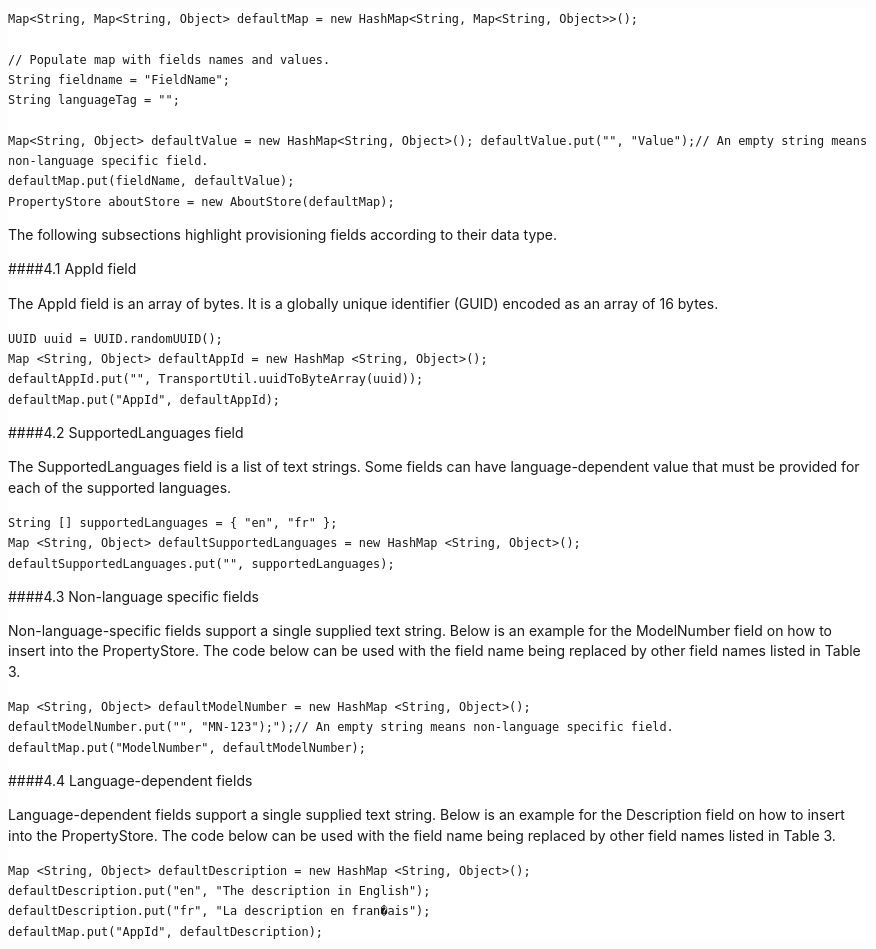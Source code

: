 ```
Map<String, Map<String, Object> defaultMap = new HashMap<String, Map<String, Object>>();

// Populate map with fields names and values. 
String fieldname = "FieldName";
String languageTag = "";

Map<String, Object> defaultValue = new HashMap<String, Object>(); defaultValue.put("", "Value");// An empty string means non-language specific field.
defaultMap.put(fieldName, defaultValue);
PropertyStore aboutStore = new AboutStore(defaultMap);
```
 
The following subsections highlight provisioning fields according to their data type.

####4.1  AppId field

The AppId field is an array of bytes. It is a globally unique identifier (GUID) encoded as an array of 16 bytes.

```
UUID uuid = UUID.randomUUID();
Map <String, Object> defaultAppId = new HashMap <String, Object>(); 
defaultAppId.put("", TransportUtil.uuidToByteArray(uuid)); 
defaultMap.put("AppId", defaultAppId);
```

####4.2  SupportedLanguages field

The SupportedLanguages field is a list of text strings. Some fields can have
language-dependent value that must be provided for each of the supported languages.

```
String [] supportedLanguages = { "en", "fr" };
Map <String, Object> defaultSupportedLanguages = new HashMap <String, Object>();
defaultSupportedLanguages.put("", supportedLanguages);
```

####4.3  Non-language specific fields

Non-language-specific fields support a single supplied text string. Below is an example for the ModelNumber field on how to insert into the PropertyStore. The code below can be used with the field name being replaced by other field names listed in Table 3.

```
Map <String, Object> defaultModelNumber = new HashMap <String, Object>(); 
defaultModelNumber.put("", "MN-123");");// An empty string means non-language specific field.
defaultMap.put("ModelNumber", defaultModelNumber);
```

####4.4  Language-dependent fields

Language-dependent fields support a single supplied text string. Below is an example for the Description field on how to insert into the PropertyStore. The code below can be used with the field name being replaced by other field names listed in Table 3.

```
Map <String, Object> defaultDescription = new HashMap <String, Object>(); 
defaultDescription.put("en", "The description in English");
defaultDescription.put("fr", "La description en fran�ais");
defaultMap.put("AppId", defaultDescription);
```
